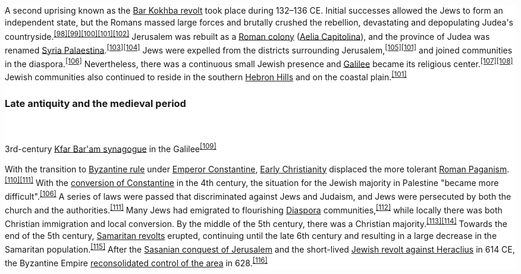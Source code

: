 A second uprising known as the [Bar Kokhba revolt](https://en.m.wikipedia.org/wiki/Bar_Kokhba_revolt "Bar Kokhba revolt") took place during 132–136 CE. Initial successes allowed the Jews to form an independent state, but the Romans massed large forces and brutally crushed the rebellion, devastating and depopulating Judea's countryside.<sup id="cite_ref-:8_107-1"><a href="https://en.m.wikipedia.org/wiki/Israel#cite_note-:8-107">[98]</a></sup><sup id="cite_ref-108"><a href="https://en.m.wikipedia.org/wiki/Israel#cite_note-108">[99]</a></sup><sup id="cite_ref-109"><a href="https://en.m.wikipedia.org/wiki/Israel#cite_note-109">[100]</a></sup><sup id="cite_ref-:02_110-0"><a href="https://en.m.wikipedia.org/wiki/Israel#cite_note-:02-110">[101]</a></sup><sup id="cite_ref-111"><a href="https://en.m.wikipedia.org/wiki/Israel#cite_note-111">[102]</a></sup> Jerusalem was rebuilt as a [Roman colony](https://en.m.wikipedia.org/wiki/Colonia_(Roman) "Colonia (Roman)") ([Aelia Capitolina](https://en.m.wikipedia.org/wiki/Aelia_Capitolina "Aelia Capitolina")), and the province of Judea was renamed [Syria Palaestina](https://en.m.wikipedia.org/wiki/Syria_Palaestina "Syria Palaestina").<sup id="cite_ref-H.H._Ben-Sasson,_1976,_page_334_112-0"><a href="https://en.m.wikipedia.org/wiki/Israel#cite_note-H.H._Ben-Sasson,_1976,_page_334-112">[103]</a></sup><sup id="cite_ref-Ariel_Lewin_p._33_113-0"><a href="https://en.m.wikipedia.org/wiki/Israel#cite_note-Ariel_Lewin_p._33-113">[104]</a></sup> Jews were expelled from the districts surrounding Jerusalem,<sup id="cite_ref-114"><a href="https://en.m.wikipedia.org/wiki/Israel#cite_note-114">[105]</a></sup><sup id="cite_ref-:02_110-1"><a href="https://en.m.wikipedia.org/wiki/Israel#cite_note-:02-110">[101]</a></sup> and joined communities in the diaspora.<sup id="cite_ref-Kessler20102_115-0"><a href="https://en.m.wikipedia.org/wiki/Israel#cite_note-Kessler20102-115">[106]</a></sup> Nevertheless, there was a continuous small Jewish presence and [Galilee](https://en.m.wikipedia.org/wiki/Galilee "Galilee") became its religious center.<sup id="cite_ref-116"><a href="https://en.m.wikipedia.org/wiki/Israel#cite_note-116">[107]</a></sup><sup id="cite_ref-117"><a href="https://en.m.wikipedia.org/wiki/Israel#cite_note-117">[108]</a></sup> Jewish communities also continued to reside in the southern [Hebron Hills](https://en.m.wikipedia.org/wiki/Hebron_Hills "Hebron Hills") and on the coastal plain.<sup id="cite_ref-:02_110-2"><a href="https://en.m.wikipedia.org/wiki/Israel#cite_note-:02-110">[101]</a></sup>

### Late antiquity and the medieval period

 [](https://en.m.wikipedia.org/wiki/File:Ruins_of_the_Ancient_Synagogue_at_Bar%27am.jpg)

3rd-century [Kfar Bar'am synagogue](https://en.m.wikipedia.org/wiki/Kfar_Bar%27am_synagogue "Kfar Bar'am synagogue") in the Galilee<sup id="cite_ref-118"><a href="https://en.m.wikipedia.org/wiki/Israel#cite_note-118">[109]</a></sup>

With the transition to [Byzantine rule](https://en.m.wikipedia.org/wiki/Byzantine_Empire "Byzantine Empire") under [Emperor Constantine](https://en.m.wikipedia.org/wiki/Emperor_Constantine "Emperor Constantine"), [Early Christianity](https://en.m.wikipedia.org/wiki/Early_Christianity "Early Christianity") displaced the more tolerant [Roman Paganism](https://en.m.wikipedia.org/wiki/Roman_Paganism "Roman Paganism").<sup id="cite_ref-119"><a href="https://en.m.wikipedia.org/wiki/Israel#cite_note-119">[110]</a></sup><sup id="cite_ref-:3_120-0"><a href="https://en.m.wikipedia.org/wiki/Israel#cite_note-:3-120">[111]</a></sup> With the [conversion of Constantine](https://en.m.wikipedia.org/wiki/Conversion_of_Constantine "Conversion of Constantine") in the 4th century, the situation for the Jewish majority in Palestine "became more difficult".<sup id="cite_ref-Kessler20102_115-1"><a href="https://en.m.wikipedia.org/wiki/Israel#cite_note-Kessler20102-115">[106]</a></sup> A series of laws were passed that discriminated against Jews and Judaism, and Jews were persecuted by both the church and the authorities.<sup id="cite_ref-:3_120-1"><a href="https://en.m.wikipedia.org/wiki/Israel#cite_note-:3-120">[111]</a></sup> Many Jews had emigrated to flourishing [Diaspora](https://en.m.wikipedia.org/wiki/Jewish_diaspora "Jewish diaspora") communities,<sup id="cite_ref-:1_121-0"><a href="https://en.m.wikipedia.org/wiki/Israel#cite_note-:1-121">[112]</a></sup> while locally there was both Christian immigration and local conversion. By the middle of the 5th century, there was a Christian majority.<sup id="cite_ref-CHJ2_122-0"><a href="https://en.m.wikipedia.org/wiki/Israel#cite_note-CHJ2-122">[113]</a></sup><sup id="cite_ref-123"><a href="https://en.m.wikipedia.org/wiki/Israel#cite_note-123">[114]</a></sup> Towards the end of the 5th century, [Samaritan revolts](https://en.m.wikipedia.org/wiki/Samaritan_revolts "Samaritan revolts") erupted, continuing until the late 6th century and resulting in a large decrease in the Samaritan population.<sup id="cite_ref-124"><a href="https://en.m.wikipedia.org/wiki/Israel#cite_note-124">[115]</a></sup> After the [Sasanian conquest of Jerusalem](https://en.m.wikipedia.org/wiki/Sasanian_conquest_of_Jerusalem "Sasanian conquest of Jerusalem") and the short-lived [Jewish revolt against Heraclius](https://en.m.wikipedia.org/wiki/Jewish_revolt_against_Heraclius "Jewish revolt against Heraclius") in 614 CE, the Byzantine Empire [reconsolidated control of the area](https://en.m.wikipedia.org/wiki/Byzantine%E2%80%93Sasanian_War_of_602%E2%80%93628 "Byzantine–Sasanian War of 602–628") in 628.<sup id="cite_ref-125"><a href="https://en.m.wikipedia.org/wiki/Israel#cite_note-125">[116]</a></sup>
